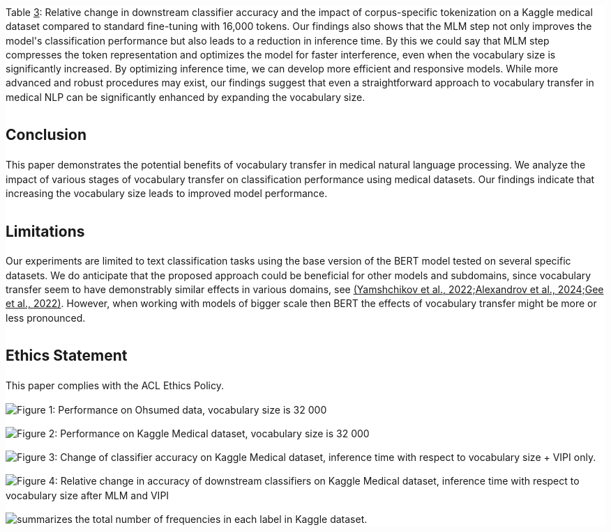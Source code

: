 Table [3](#): Relative change in downstream classifier accuracy and the impact of corpus-specific tokenization on a Kaggle medical dataset compared to standard fine-tuning with 16,000 tokens.  Our findings also shows that the MLM step not only improves the model's classification performance but also leads to a reduction in inference time. By this we could say that MLM step compresses the token representation and optimizes the model for faster interference, even when the vocabulary size is significantly increased. By optimizing inference time, we can develop more efficient and responsive models. While more advanced and robust procedures may exist, our findings suggest that even a straightforward approach to vocabulary transfer in medical NLP can be significantly enhanced by expanding the vocabulary size.


## Conclusion

This paper demonstrates the potential benefits of vocabulary transfer in medical natural language processing. We analyze the impact of various stages of vocabulary transfer on classification performance using medical datasets. Our findings indicate that increasing the vocabulary size leads to improved model performance.


## Limitations

Our experiments are limited to text classification tasks using the base version of the BERT model tested on several specific datasets. We do anticipate that the proposed approach could be beneficial for other models and subdomains, since vocabulary transfer seem to have demonstrably similar effects in various domains, see [(Yamshchikov et al., 2022;](#b13)[Alexandrov et al., 2024;](#b0)[Gee et al., 2022)](#b2). However, when working with models of bigger scale then BERT the effects of vocabulary transfer might be more or less pronounced.


## Ethics Statement

This paper complies with the ACL Ethics Policy.

![Figure 1: Performance on Ohsumed data, vocabulary size is 32 000]()

![Figure 2: Performance on Kaggle Medical dataset, vocabulary size is 32 000]()

![Figure 3: Change of classifier accuracy on Kaggle Medical dataset, inference time with respect to vocabulary size + VIPI only.]()

![Figure 4: Relative change in accuracy of downstream classifiers on Kaggle Medical dataset, inference time with respect to vocabulary size after MLM and VIPI]()

![summarizes the total number of frequencies in each label in Kaggle dataset.]()

